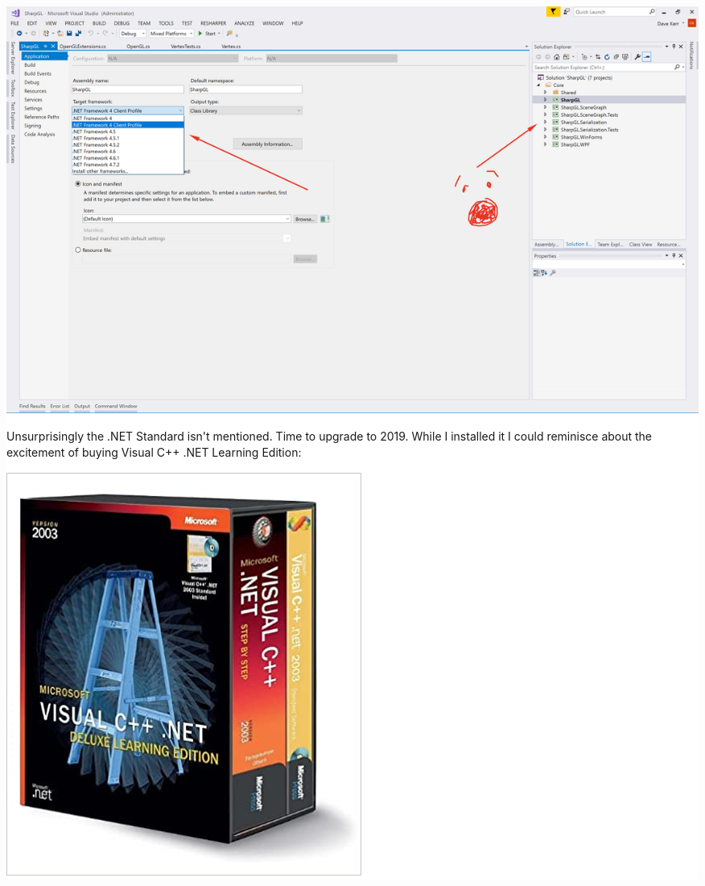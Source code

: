 ![Screenshot: SharpGL Target Framework Properties for Visual Studio 2017](./images/sharpgl-target-framework-2017.png)

Unsurprisingly the .NET Standard isn't mentioned. Time to upgrade to 2019. While I installed it I could reminisce about the excitement of buying Visual C++ .NET Learning Edition:

![Photo: Visual C++ .NET 2003 Learning Edition](./images/visual-cpp-dotnet-learning-edition.jpg)
